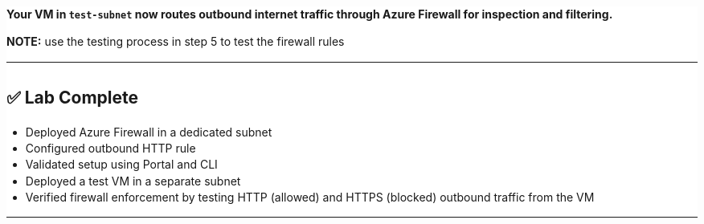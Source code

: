 
**Your VM in `test-subnet` now routes outbound internet traffic through Azure Firewall for inspection and filtering.**

**NOTE:** use the testing process in step 5 to test the firewall rules

---

## ✅ Lab Complete

- Deployed Azure Firewall in a dedicated subnet
- Configured outbound HTTP rule
- Validated setup using Portal and CLI
- Deployed a test VM in a separate subnet
- Verified firewall enforcement by testing HTTP (allowed) and HTTPS (blocked) outbound traffic from the VM

---



